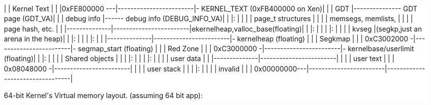 |              |      Kernel Text	    |                                 |
|0xFE800000 ---|------------------------|- KERNEL_TEXT (0xFB400000 on Xen)|
|		       |          GDT           |--------------- GDT page (GDT_VA)|
|		       |       debug info       |------ debug info (DEBUG_INFO_VA)|
|		       |:           			|                                 |
|		       |   page_t structures	|                                 |
|		       |   memsegs, memlists,	|                                 |
|		       |   page hash, etc.	    |                                 |
|--------------|------------------------|ekernelheap,valloc_base(floating)|
|		       |:		            	|                                 |
|		       |:                       |                                 |
|		       |	     kvseg	        |(segkp,just an arena in the heap)|
|		       |:                       |                                 |
|		       |:                       |                                 |
|--------------|------------------------|- kernelheap (floating)          |
|		       |        Segkmap	        |                                 |
| 0xC3002000  -|------------------------|- segmap_start (floating)        |
|		       |	    Red Zone	    |                                 |
| 0xC3000000  -|------------------------|- kernelbase/userlimit (floating)|
|		       |:                       |                                 |
|		       |     Shared objects	    |                                 |
|		       |:                       |                                 |
|		       |:                       |                                 |
|		       |	   user data	    |                                 |
|--------------|------------------------|                                 |
|		       |	   user text	    |                                 |
| 0x08048000  -|------------------------|                                 |
|		       |	   user stack	    |                                 |
|		       |:                       |                                 |
|		       |	    invalid		    |                                 |
| 0x00000000---|------------------------|---------------------------------|


64-bit Kernel's Virtual memory layout. (assuming 64 bit app):
